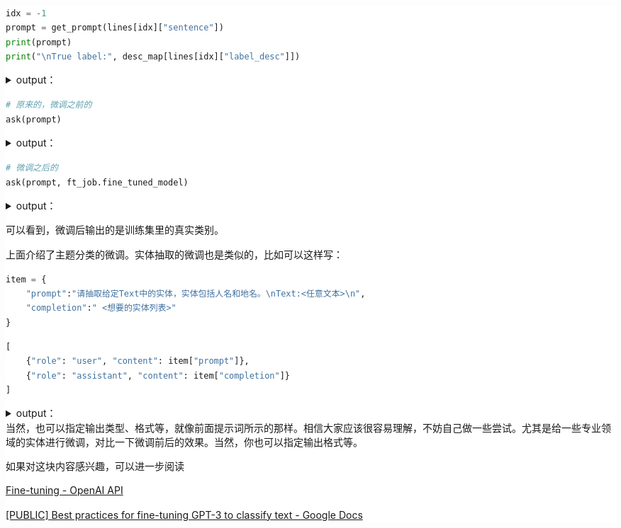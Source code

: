 ```python
idx = -1
prompt = get_prompt(lines[idx]["sentence"])
print(prompt)
print("\nTrue label:", desc_map[lines[idx]["label_desc"]])
```

<details class="lake-collapse"><summary id="u2db5c8a0"><span class="ne-text" style="color: var(--jp-cell-prompt-not-active-font-color)">output：</span></summary></details>


```python
# 原来的，微调之前的
ask(prompt)
```

<details class="lake-collapse"><summary id="u2bc2d794"><span class="ne-text" style="color: var(--jp-cell-prompt-not-active-font-color)">output：</span></summary></details>


```python
# 微调之后的
ask(prompt, ft_job.fine_tuned_model)
```

<details class="lake-collapse"><summary id="u7fcf05b5"><span class="ne-text" style="color: var(--jp-cell-prompt-not-active-font-color)">output：</span></summary></details>


可以看到，微调后输出的是训练集里的真实类别。

上面介绍了主题分类的微调。实体抽取的微调也是类似的，比如可以这样写：

```python
item = {
    "prompt":"请抽取给定Text中的实体，实体包括人名和地名。\nText:<任意文本>\n", 
    "completion":" <想要的实体列表>"
}
```

```python
[
    {"role": "user", "content": item["prompt"]},
    {"role": "assistant", "content": item["completion"]}
]
```

<details class="lake-collapse"><summary id="uedec4fd6"><span class="ne-text" style="color: var(--jp-cell-prompt-not-active-font-color)">output：</span></summary></details>
当然，也可以指定输出类型、格式等，就像前面提示词所示的那样。相信大家应该很容易理解，不妨自己做一些尝试。尤其是给一些专业领域的实体进行微调，对比一下微调前后的效果。当然，你也可以指定输出格式等。

如果对这块内容感兴趣，可以进一步阅读

[Fine-tuning - OpenAI API](https://platform.openai.com/docs/guides/fine-tuning)

[[PUBLIC] Best practices for fine-tuning GPT-3 to classify text - Google Docs](https://docs.google.com/document/d/1rqj7dkuvl7Byd5KQPUJRxc19BJt8wo0yHNwK84KfU3Q/edit)



